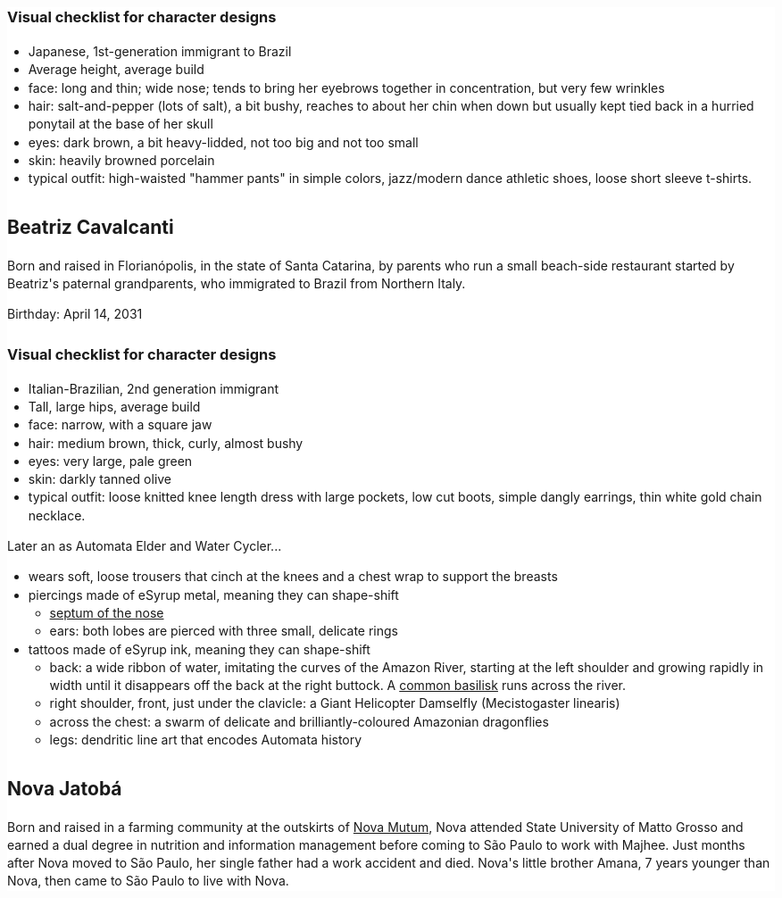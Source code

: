 ### Visual checklist for character designs

* Japanese, 1st-generation immigrant to Brazil
* Average height, average build
* face: long and thin; wide nose; tends to bring her eyebrows together in concentration, but very few wrinkles
* hair: salt-and-pepper (lots of salt), a bit bushy, reaches to about her chin when down but usually kept tied back in a hurried ponytail at the base of her skull
* eyes: dark brown, a bit heavy-lidded, not too big and not too small
* skin: heavily browned porcelain
* typical outfit: high-waisted "hammer pants" in simple colors, jazz/modern dance athletic shoes, loose short sleeve t-shirts. 

## Beatriz Cavalcanti

Born and raised in Florianópolis, in the state of Santa Catarina, by parents who run a small beach-side restaurant started by Beatriz's paternal grandparents, who immigrated to Brazil from Northern Italy. 

Birthday: April 14, 2031

### Visual checklist for character designs

* Italian-Brazilian, 2nd generation immigrant
* Tall, large hips, average build
* face: narrow, with a square jaw
* hair: medium brown, thick, curly, almost bushy
* eyes: very large, pale green
* skin: darkly tanned olive
* typical outfit: loose knitted knee length dress with large pockets, low cut boots, simple dangly earrings, thin white gold chain necklace.

Later an as Automata Elder and Water Cycler...

* wears soft, loose trousers that cinch at the knees and a chest wrap to support the breasts
* piercings made of eSyrup metal, meaning they can shape-shift
  * [septum of the nose](https://en.wikipedia.org/wiki/Nose_piercing#Septum_piercing)
  * ears: both lobes are pierced with three small, delicate rings
* tattoos made of eSyrup ink, meaning they can shape-shift
  * back: a wide ribbon of water, imitating the curves of the Amazon River, starting at the left shoulder and growing rapidly in width until it disappears off the back at the right buttock. A [common basilisk](https://en.wikipedia.org/wiki/Common_basilisk) runs across the river. 
  * right shoulder, front, just under the clavicle: a Giant Helicopter Damselfly (Mecistogaster linearis)
  * across the chest: a swarm of delicate and brilliantly-coloured Amazonian dragonflies
  * legs: dendritic line art that encodes Automata history

## Nova Jatobá 

Born and raised in a farming community at the outskirts of [Nova Mutum](https://en.wikipedia.org/wiki/Nova_Mutum), Nova attended State University of Matto Grosso and earned a dual degree in nutrition and information management before coming to São Paulo to work with Majhee. Just months after Nova moved to São Paulo, her single father had a work accident and died. Nova's little brother Amana, 7 years younger than Nova, then came to São Paulo to live with Nova. 
